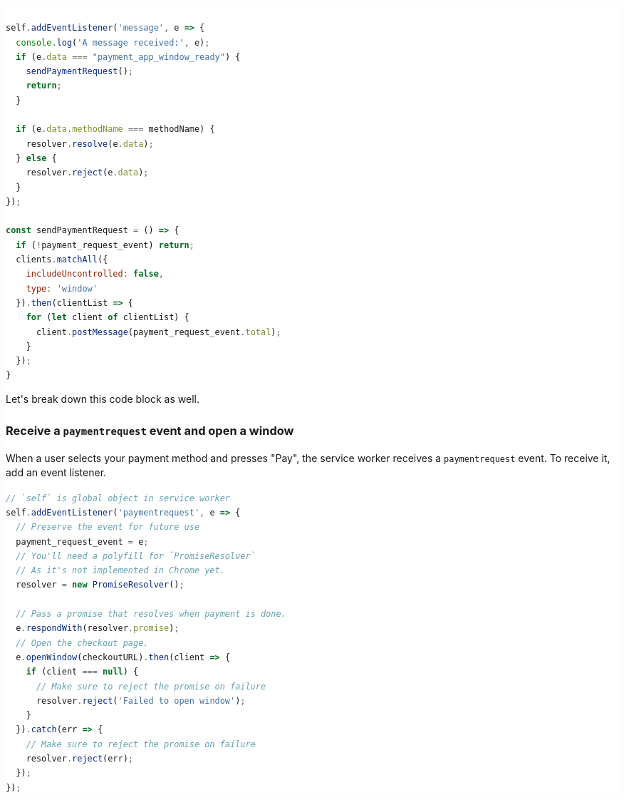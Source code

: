```js

self.addEventListener('message', e => {
  console.log('A message received:', e);
  if (e.data === "payment_app_window_ready") {
    sendPaymentRequest();
    return;
  }

  if (e.data.methodName === methodName) {  
    resolver.resolve(e.data);  
  } else {  
    resolver.reject(e.data);  
  }  
});

const sendPaymentRequest = () => {
  if (!payment_request_event) return;
  clients.matchAll({
    includeUncontrolled: false,
    type: 'window'
  }).then(clientList => {
    for (let client of clientList) {
      client.postMessage(payment_request_event.total);
    }
  });
}
```
Let's break down this code block as well.

### Receive a `paymentrequest` event and open a window

When a user selects your payment method and presses "Pay", the service worker
receives a `paymentrequest` event. To receive it, add an event listener.

```js
// `self` is global object in service worker
self.addEventListener('paymentrequest', e => {
  // Preserve the event for future use
  payment_request_event = e;
  // You'll need a polyfill for `PromiseResolver`
  // As it's not implemented in Chrome yet.
  resolver = new PromiseResolver();

  // Pass a promise that resolves when payment is done.
  e.respondWith(resolver.promise);
  // Open the checkout page.
  e.openWindow(checkoutURL).then(client => {
    if (client === null) {
      // Make sure to reject the promise on failure
      resolver.reject('Failed to open window');
    }
  }).catch(err => {
    // Make sure to reject the promise on failure
    resolver.reject(err);
  });
});
```
